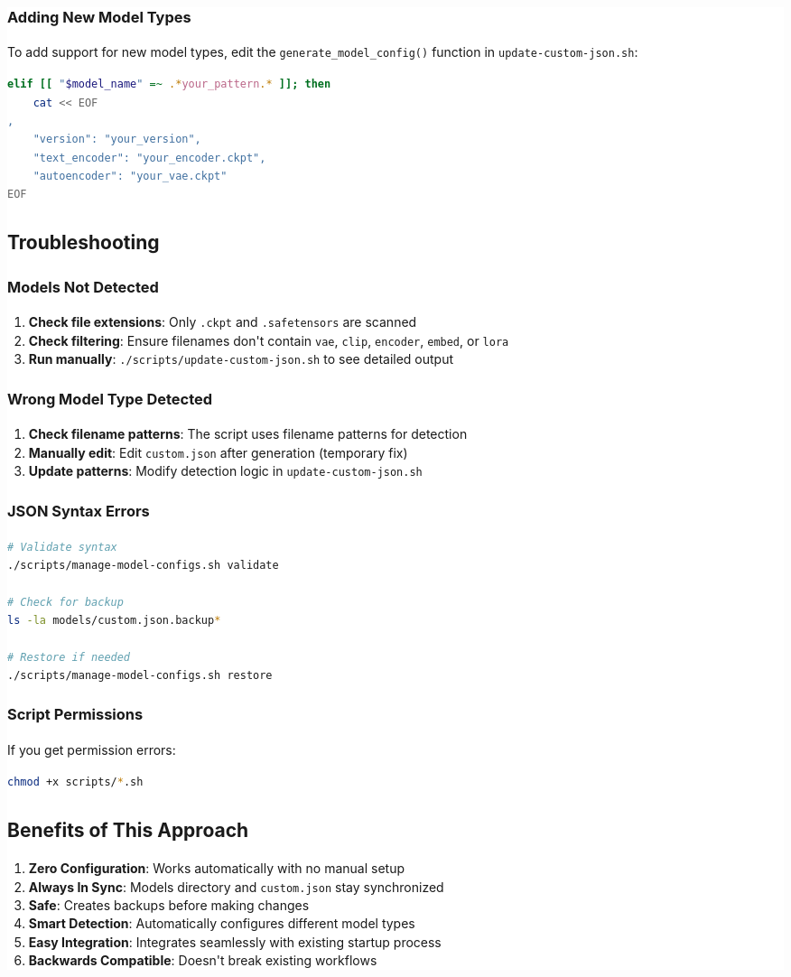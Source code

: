 ### Adding New Model Types

To add support for new model types, edit the `generate_model_config()` function in `update-custom-json.sh`:

```bash
elif [[ "$model_name" =~ .*your_pattern.* ]]; then
    cat << EOF
,
    "version": "your_version",
    "text_encoder": "your_encoder.ckpt",
    "autoencoder": "your_vae.ckpt"
EOF
```

## Troubleshooting

### Models Not Detected

1. **Check file extensions**: Only `.ckpt` and `.safetensors` are scanned
2. **Check filtering**: Ensure filenames don't contain `vae`, `clip`, `encoder`, `embed`, or `lora`
3. **Run manually**: `./scripts/update-custom-json.sh` to see detailed output

### Wrong Model Type Detected

1. **Check filename patterns**: The script uses filename patterns for detection
2. **Manually edit**: Edit `custom.json` after generation (temporary fix)
3. **Update patterns**: Modify detection logic in `update-custom-json.sh`

### JSON Syntax Errors

```bash
# Validate syntax
./scripts/manage-model-configs.sh validate

# Check for backup
ls -la models/custom.json.backup*

# Restore if needed
./scripts/manage-model-configs.sh restore
```

### Script Permissions

If you get permission errors:

```bash
chmod +x scripts/*.sh
```

## Benefits of This Approach

1. **Zero Configuration**: Works automatically with no manual setup
2. **Always In Sync**: Models directory and `custom.json` stay synchronized  
3. **Safe**: Creates backups before making changes
4. **Smart Detection**: Automatically configures different model types
5. **Easy Integration**: Integrates seamlessly with existing startup process
6. **Backwards Compatible**: Doesn't break existing workflows
